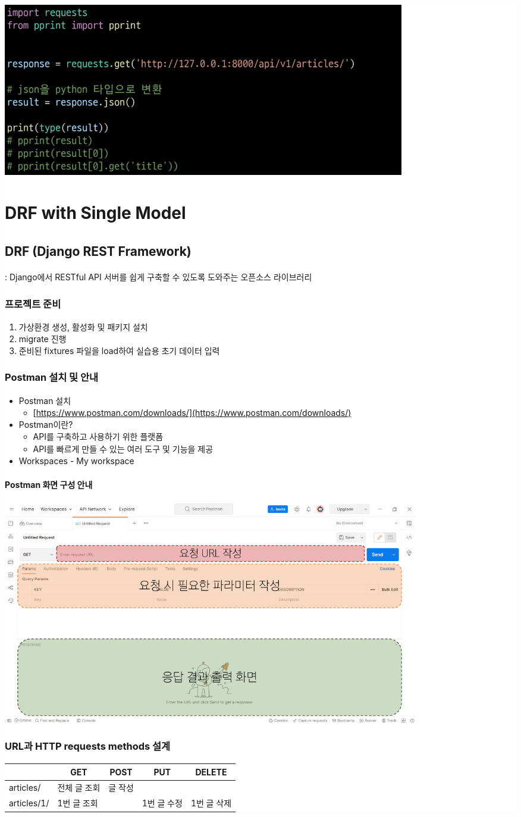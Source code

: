 ![img](../img/240411_6.PNG)
# DRF with Single Model
## DRF (Django REST Framework)
: Django에서 RESTful API 서버를 쉽게 구축할 수 있도록 도와주는 오픈소스 라이브러리
### 프로젝트 준비
1. 가상환경 생성, 활성화 및 패키지 설치
2. migrate 진행
3. 준비된 fixtures 파일을 load하여 실습용 초기 데이터 입력
### Postman 설치 및 안내
- Postman 설치
	- [https://www.postman.com/downloads/](https://www.postman.com/downloads/)
- Postman이란?
	- API를 구축하고 사용하기 위한 플랫폼
	- API를 빠르게 만들 수 있는 여러 도구 및 기능을 제공
- Workspaces - My workspace
#### Postman 화면 구성 안내
![img](../img/240411_7.PNG)
### URL과 HTTP requests methods 설계
|             | GET     | POST | PUT     | DELETE  |
| ----------- | ------- | ---- | ------- | ------- |
| articles/   | 전체 글 조회 | 글 작성 |         |         |
| articles/1/ | 1번 글 조회 |      | 1번 글 수정 | 1번 글 삭제 |